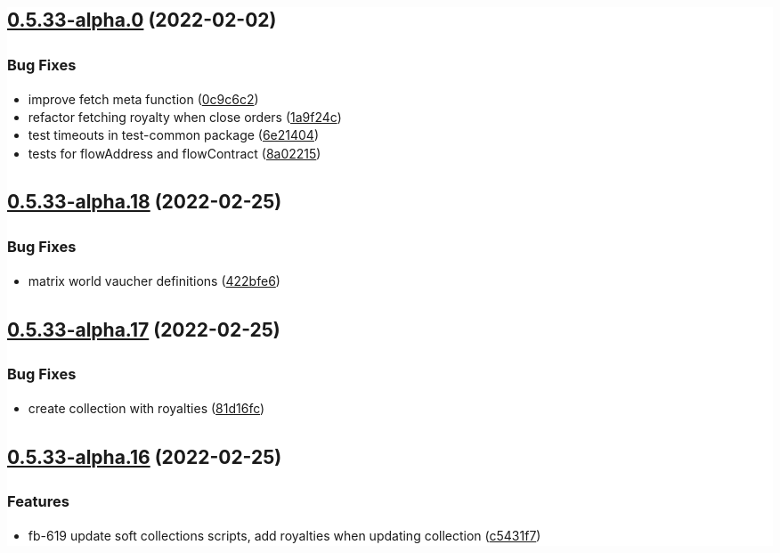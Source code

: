 

## [0.5.33-alpha.0](https://github.com/rarible/flow-sdk/compare/v0.5.32...v0.5.33-alpha.0) (2022-02-02)


### Bug Fixes

* improve fetch meta function ([0c9c6c2](https://github.com/rarible/flow-sdk/commit/0c9c6c2e6ac9c8d161eb0862113a815ffbe88728))
* refactor fetching royalty when close orders ([1a9f24c](https://github.com/rarible/flow-sdk/commit/1a9f24c3a56e8e52ffc6cbdc7b11a197a3c5f455))
* test timeouts in test-common package ([6e21404](https://github.com/rarible/flow-sdk/commit/6e214042634adbcf8d0ce4cfdb990407f86d5446))
* tests for flowAddress and flowContract ([8a02215](https://github.com/rarible/flow-sdk/commit/8a02215c4d87f214cbf88c6dae2108f8722e9824))





## [0.5.33-alpha.18](https://github.com/rarible/flow-sdk/compare/v0.5.33-alpha.17...v0.5.33-alpha.18) (2022-02-25)


### Bug Fixes

* matrix world vaucher definitions ([422bfe6](https://github.com/rarible/flow-sdk/commit/422bfe6623b228b3b31d4185417a7e347ef1479c))





## [0.5.33-alpha.17](https://github.com/rarible/flow-sdk/compare/v0.5.33-alpha.16...v0.5.33-alpha.17) (2022-02-25)


### Bug Fixes

* create collection with royalties ([81d16fc](https://github.com/rarible/flow-sdk/commit/81d16fcf86fab7f177fe93513d0088397f6c72aa))





## [0.5.33-alpha.16](https://github.com/rarible/flow-sdk/compare/v0.5.33-alpha.15...v0.5.33-alpha.16) (2022-02-25)


### Features

* fb-619 update soft collections scripts, add royalties when updating collection ([c5431f7](https://github.com/rarible/flow-sdk/commit/c5431f7cb1b8ca7a2aee32840a06d7fd1e90ce68))


